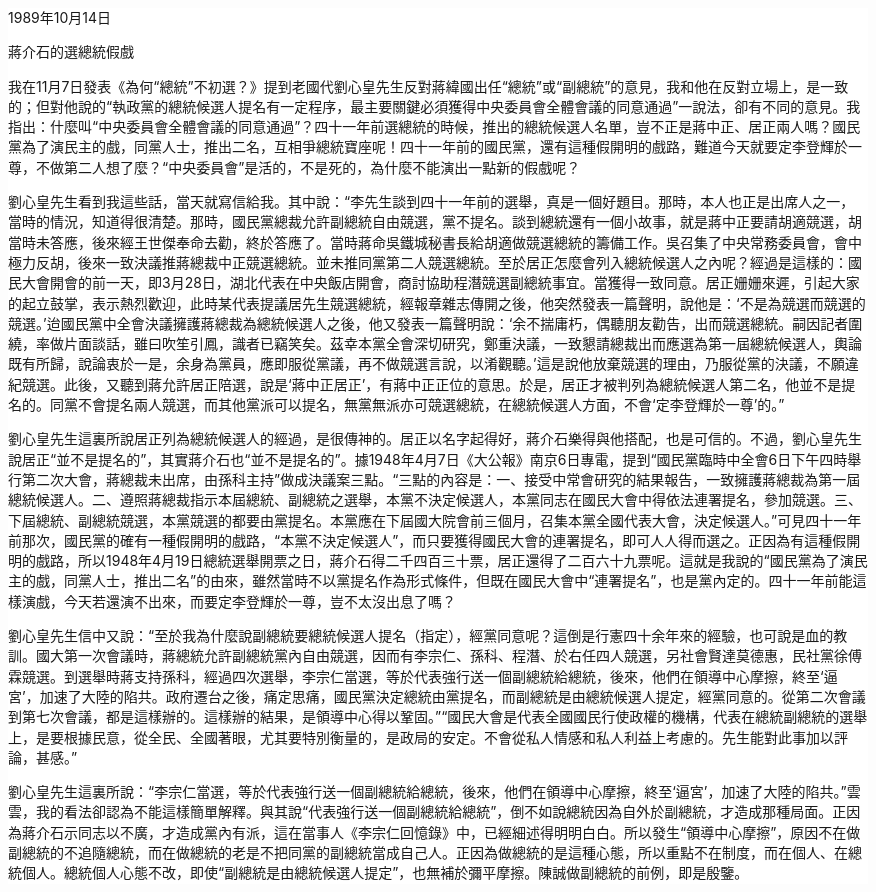 1989年10月14日



蔣介石的選總統假戲

我在11月7日發表《為何“總統”不初選？》提到老國代劉心皇先生反對蔣緯國出任“總統”或“副總統”的意見，我和他在反對立場上，是一致的；但對他說的“執政黨的總統候選人提名有一定程序，最主要關鍵必須獲得中央委員會全體會議的同意通過”一說法，卻有不同的意見。我指出：什麼叫“中央委員會全體會議的同意通過”？四十一年前選總統的時候，推出的總統候選人名單，豈不正是蔣中正、居正兩人嗎？國民黨為了演民主的戲，同黨人士，推出二名，互相爭總統寶座呢！四十一年前的國民黨，還有這種假開明的戲路，難道今天就要定李登輝於一尊，不做第二人想了麼？“中央委員會”是活的，不是死的，為什麼不能演出一點新的假戲呢？

劉心皇先生看到我這些話，當天就寫信給我。其中說：“李先生談到四十一年前的選舉，真是一個好題目。那時，本人也正是出席人之一，當時的情況，知道得很清楚。那時，國民黨總裁允許副總統自由競選，黨不提名。談到總統還有一個小故事，就是蔣中正要請胡適競選，胡當時未答應，後來經王世傑奉命去勸，終於答應了。當時蔣命吳鐵城秘書長給胡適做競選總統的籌備工作。吳召集了中央常務委員會，會中極力反胡，後來一致決議推蔣總裁中正競選總統。並未推同黨第二人競選總統。至於居正怎麼會列入總統候選人之內呢？經過是這樣的：國民大會開會的前一天，即3月28日，湖北代表在中央飯店開會，商討協助程潛競選副總統事宜。當獲得一致同意。居正姗姗來遲，引起大家的起立鼓掌，表示熱烈歡迎，此時某代表提議居先生競選總統，經報章雜志傳開之後，他突然發表一篇聲明，說他是：‘不是為競選而競選的競選。’迨國民黨中全會決議擁護蔣總裁為總統候選人之後，他又發表一篇聲明說：‘余不揣庸朽，偶聽朋友勸告，出而競選總統。嗣因記者圍繞，率做片面談話，雖曰吹笙引鳳，識者已竊笑矣。茲幸本黨全會深切研究，鄭重決議，一致懇請總裁出而應選為第一屆總統候選人，輿論既有所歸，說論衷於一是，余身為黨員，應即服從黨議，再不做競選言說，以淆觀聽。’這是說他放棄競選的理由，乃服從黨的決議，不願違紀競選。此後，又聽到蔣允許居正陪選，說是‘蔣中正居正’，有蔣中正正位的意思。於是，居正才被判列為總統候選人第二名，他並不是提名的。同黨不會提名兩人競選，而其他黨派可以提名，無黨無派亦可競選總統，在總統候選人方面，不會‘定李登輝於一尊’的。”

劉心皇先生這裏所說居正列為總統候選人的經過，是很傳神的。居正以名字起得好，蔣介石樂得與他搭配，也是可信的。不過，劉心皇先生說居正“並不是提名的”，其實蔣介石也“並不是提名的”。據1948年4月7日《大公報》南京6日專電，提到“國民黨臨時中全會6日下午四時舉行第二次大會，蔣總裁未出席，由孫科主持”做成決議案三點。“三點的內容是：一、接受中常會研究的結果報告，一致擁護蔣總裁為第一屆總統候選人。二、遵照蔣總裁指示本屆總統、副總統之選舉，本黨不決定候選人，本黨同志在國民大會中得依法連署提名，參加競選。三、下屆總統、副總統競選，本黨競選的都要由黨提名。本黨應在下屆國大院會前三個月，召集本黨全國代表大會，決定候選人。”可見四十一年前那次，國民黨的確有一種假開明的戲路，“本黨不決定候選人”，而只要獲得國民大會的連署提名，即可人人得而選之。正因為有這種假開明的戲路，所以1948年4月19日總統選舉開票之日，蔣介石得二千四百三十票，居正還得了二百六十九票呢。這就是我說的“國民黨為了演民主的戲，同黨人士，推出二名”的由來，雖然當時不以黨提名作為形式條件，但既在國民大會中“連署提名”，也是黨內定的。四十一年前能這樣演戲，今天若還演不出來，而要定李登輝於一尊，豈不太沒出息了嗎？

劉心皇先生信中又說：“至於我為什麼說副總統要總統候選人提名（指定），經黨同意呢？這倒是行憲四十余年來的經驗，也可說是血的教訓。國大第一次會議時，蔣總統允許副總統黨內自由競選，因而有李宗仁、孫科、程潛、於右任四人競選，另社會賢達莫德惠，民社黨徐傅霖競選。到選舉時蔣支持孫科，經過四次選舉，李宗仁當選，等於代表強行送一個副總統給總統，後來，他們在領導中心摩擦，終至‘逼宮’，加速了大陸的陷共。政府遷台之後，痛定思痛，國民黨決定總統由黨提名，而副總統是由總統候選人提定，經黨同意的。從第二次會議到第七次會議，都是這樣辦的。這樣辦的結果，是領導中心得以鞏固。”“國民大會是代表全國國民行使政權的機構，代表在總統副總統的選舉上，是要根據民意，從全民、全國著眼，尤其要特別衡量的，是政局的安定。不會從私人情感和私人利益上考慮的。先生能對此事加以評論，甚感。”

劉心皇先生這裏所說：“李宗仁當選，等於代表強行送一個副總統給總統，後來，他們在領導中心摩擦，終至‘逼宮’，加速了大陸的陷共。”雲雲，我的看法卻認為不能這樣簡單解釋。與其說“代表強行送一個副總統給總統”，倒不如說總統因為自外於副總統，才造成那種局面。正因為蔣介石示同志以不廣，才造成黨內有派，這在當事人《李宗仁回憶錄》中，已經細述得明明白白。所以發生“領導中心摩擦”，原因不在做副總統的不追隨總統，而在做總統的老是不把同黨的副總統當成自己人。正因為做總統的是這種心態，所以重點不在制度，而在個人、在總統個人。總統個人心態不改，即使“副總統是由總統候選人提定”，也無補於彌平摩擦。陳誠做副總統的前例，即是殷鑒。

